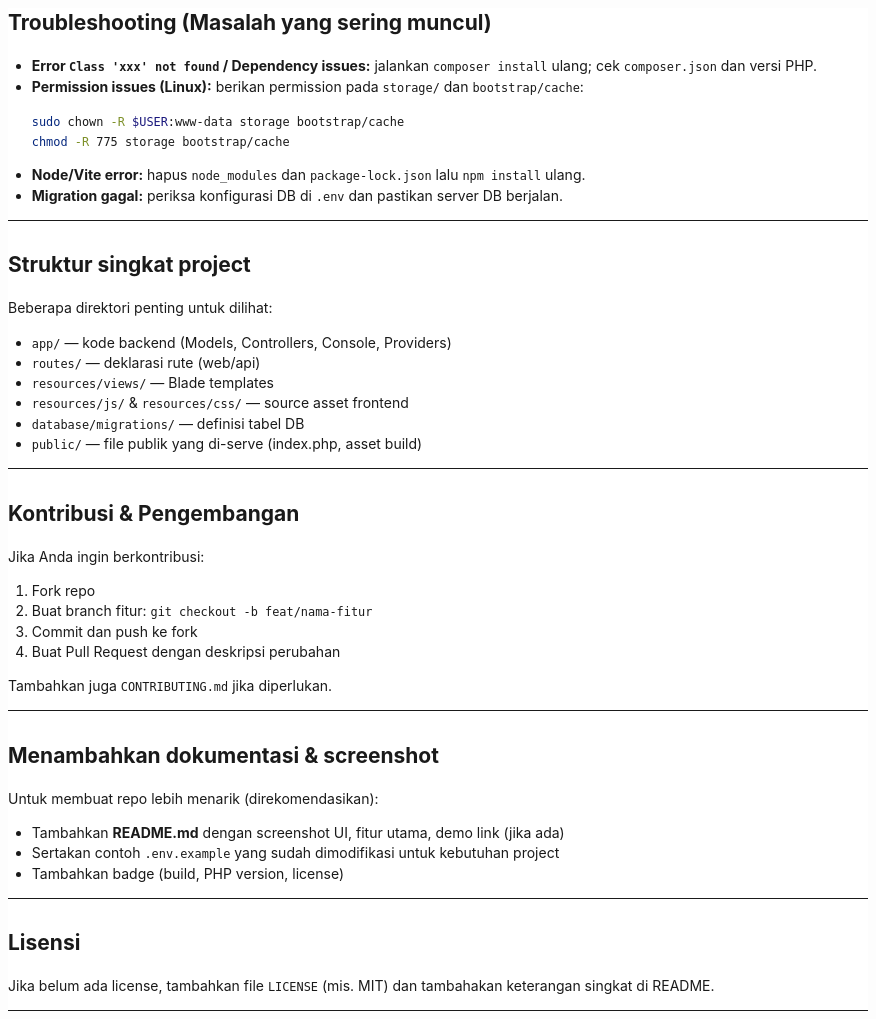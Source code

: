
## Troubleshooting (Masalah yang sering muncul)
- **Error `Class 'xxx' not found` / Dependency issues:** jalankan `composer install` ulang; cek `composer.json` dan versi PHP.
- **Permission issues (Linux):** berikan permission pada `storage/` dan `bootstrap/cache`:
  ```bash
  sudo chown -R $USER:www-data storage bootstrap/cache
  chmod -R 775 storage bootstrap/cache
  ```
- **Node/Vite error:** hapus `node_modules` dan `package-lock.json` lalu `npm install` ulang.
- **Migration gagal:** periksa konfigurasi DB di `.env` dan pastikan server DB berjalan.

---

## Struktur singkat project
Beberapa direktori penting untuk dilihat:
- `app/` — kode backend (Models, Controllers, Console, Providers)
- `routes/` — deklarasi rute (web/api)
- `resources/views/` — Blade templates
- `resources/js/` & `resources/css/` — source asset frontend
- `database/migrations/` — definisi tabel DB
- `public/` — file publik yang di-serve (index.php, asset build)

---

## Kontribusi & Pengembangan
Jika Anda ingin berkontribusi:
1. Fork repo
2. Buat branch fitur: `git checkout -b feat/nama-fitur`
3. Commit dan push ke fork
4. Buat Pull Request dengan deskripsi perubahan

Tambahkan juga `CONTRIBUTING.md` jika diperlukan.

---

## Menambahkan dokumentasi & screenshot
Untuk membuat repo lebih menarik (direkomendasikan):
- Tambahkan **README.md** dengan screenshot UI, fitur utama, demo link (jika ada)
- Sertakan contoh `.env.example` yang sudah dimodifikasi untuk kebutuhan project
- Tambahkan badge (build, PHP version, license)

---

## Lisensi
Jika belum ada license, tambahkan file `LICENSE` (mis. MIT) dan tambahakan keterangan singkat di README.

---
